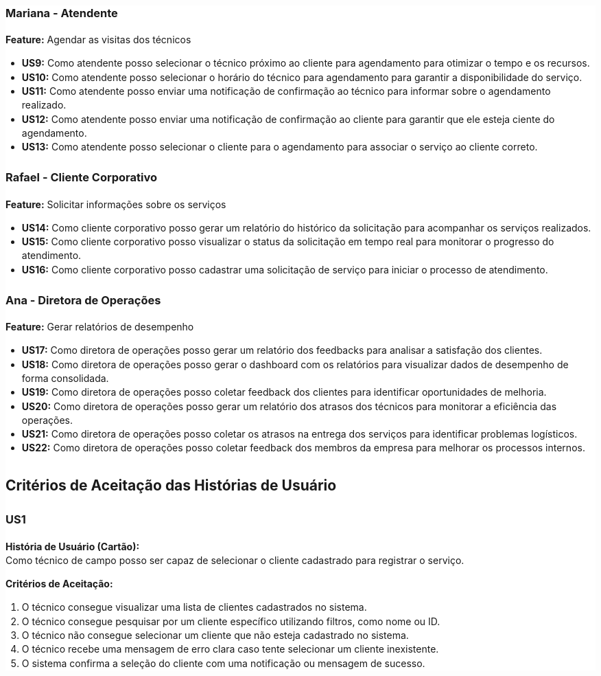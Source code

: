 
### Mariana - Atendente
**Feature:** Agendar as visitas dos técnicos  

- **US9:** Como atendente posso selecionar o técnico próximo ao cliente para agendamento para otimizar o tempo e os recursos.  
- **US10:** Como atendente posso selecionar o horário do técnico para agendamento para garantir a disponibilidade do serviço.  
- **US11:** Como atendente posso enviar uma notificação de confirmação ao técnico para informar sobre o agendamento realizado.  
- **US12:** Como atendente posso enviar uma notificação de confirmação ao cliente para garantir que ele esteja ciente do agendamento.  
- **US13:** Como atendente posso selecionar o cliente para o agendamento para associar o serviço ao cliente correto.  


### Rafael - Cliente Corporativo
**Feature:** Solicitar informações sobre os serviços  

- **US14:** Como cliente corporativo posso gerar um relatório do histórico da solicitação para acompanhar os serviços realizados.  
- **US15:** Como cliente corporativo posso visualizar o status da solicitação em tempo real para monitorar o progresso do atendimento.  
- **US16:** Como cliente corporativo posso cadastrar uma solicitação de serviço para iniciar o processo de atendimento.  


### Ana - Diretora de Operações
**Feature:** Gerar relatórios de desempenho  

- **US17:** Como diretora de operações posso gerar um relatório dos feedbacks para analisar a satisfação dos clientes.  
- **US18:** Como diretora de operações posso gerar o dashboard com os relatórios para visualizar dados de desempenho de forma consolidada.  
- **US19:** Como diretora de operações posso coletar feedback dos clientes para identificar oportunidades de melhoria.  
- **US20:** Como diretora de operações posso gerar um relatório dos atrasos dos técnicos para monitorar a eficiência das operações.  
- **US21:** Como diretora de operações posso coletar os atrasos na entrega dos serviços para identificar problemas logísticos.  
- **US22:** Como diretora de operações posso coletar feedback dos membros da empresa para melhorar os processos internos.  

## Critérios de Aceitação das Histórias de Usuário

### **US1**
**História de Usuário (Cartão):**  
Como técnico de campo posso ser capaz de selecionar o cliente cadastrado para registrar o serviço.

**Critérios de Aceitação:**  

1. O técnico consegue visualizar uma lista de clientes cadastrados no sistema.  
2. O técnico consegue pesquisar por um cliente específico utilizando filtros, como nome ou ID.  
3. O técnico não consegue selecionar um cliente que não esteja cadastrado no sistema.  
4. O técnico recebe uma mensagem de erro clara caso tente selecionar um cliente inexistente.  
5. O sistema confirma a seleção do cliente com uma notificação ou mensagem de sucesso.  

